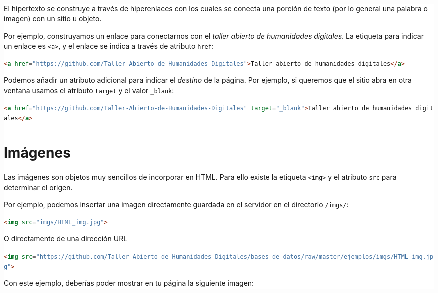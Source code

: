 El hipertexto se construye a través de hiperenlaces con los cuales se conecta una porción de texto (por lo general una palabra o imagen) con un sitio u objeto.

Por ejemplo, construyamos un enlace para conectarnos con el *taller abierto de humanidades digitales*. La etiqueta para indicar un enlace es `<a>`, y el enlace se indica a través de atributo `href`:

```html
<a href="https://github.com/Taller-Abierto-de-Humanidades-Digitales">Taller abierto de humanidades digitales</a>
```

Podemos añadir un atributo adicional para indicar el *destino* de la página. Por ejemplo, si queremos que el sitio abra en otra ventana usamos el atributo `target` y el valor `_blank`:

```html
<a href="https://github.com/Taller-Abierto-de-Humanidades-Digitales" target="_blank">Taller abierto de humanidades digitales</a>
```

# Imágenes

Las imágenes son objetos muy sencillos de incorporar en HTML. Para ello existe la etiqueta `<img>` y el atributo `src` para determinar el origen.

Por ejemplo, podemos insertar una imagen directamente guardada en el servidor en el directorio `/imgs/`:

```html
<img src="imgs/HTML_img.jpg">
```

O directamente de una dirección URL

```html
<img src="https://github.com/Taller-Abierto-de-Humanidades-Digitales/bases_de_datos/raw/master/ejemplos/imgs/HTML_img.jpg">
```

Con este ejemplo, deberías poder mostrar en tu página la siguiente imagen:
